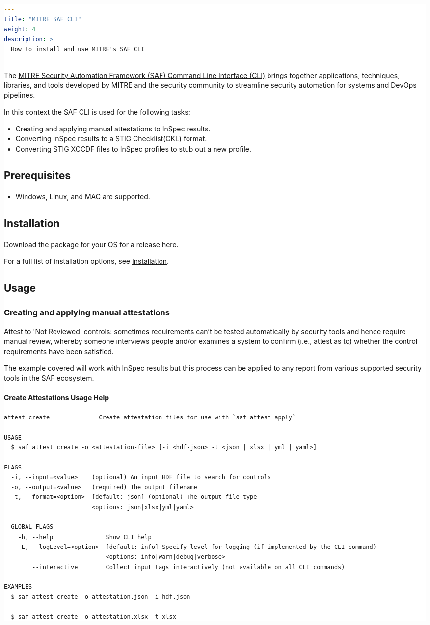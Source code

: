 ```yaml
---
title: "MITRE SAF CLI"
weight: 4
description: >
  How to install and use MITRE's SAF CLI
---
```


The [MITRE Security Automation Framework (SAF) Command Line Interface (CLI)](https://github.com/mitre/saf) brings together applications, techniques, libraries, and tools developed by MITRE and the security community to streamline security automation for systems and DevOps pipelines.

In this context the SAF CLI is used for the following tasks:
* Creating and applying manual attestations to InSpec results.
* Converting InSpec results to a STIG Checklist(CKL) format.
* Converting STIG XCCDF files to InSpec profiles to stub out a new profile.

## Prerequisites
* Windows, Linux, and MAC are supported.

## Installation
Download the package for your OS for a release [here](https://github.com/mitre/saf/releases).

For a full list of installation options, see [Installation](https://github.com/mitre/saf#installation-1).

## Usage

### Creating and applying manual attestations
Attest to 'Not Reviewed' controls: sometimes requirements can’t be tested automatically by security tools and hence require manual review, whereby someone interviews people and/or examines a system to confirm (i.e., attest as to) whether the control requirements have been satisfied.

The example covered will work with InSpec results but this process can be applied to any report from various supported security tools in the SAF ecosystem.

#### Create Attestations Usage Help
```
attest create              Create attestation files for use with `saf attest apply`

USAGE
  $ saf attest create -o <attestation-file> [-i <hdf-json> -t <json | xlsx | yml | yaml>]

FLAGS
  -i, --input=<value>    (optional) An input HDF file to search for controls
  -o, --output=<value>   (required) The output filename
  -t, --format=<option>  [default: json] (optional) The output file type
                         <options: json|xlsx|yml|yaml>

  GLOBAL FLAGS
    -h, --help               Show CLI help
    -L, --logLevel=<option>  [default: info] Specify level for logging (if implemented by the CLI command)
                             <options: info|warn|debug|verbose>
        --interactive        Collect input tags interactively (not available on all CLI commands)

EXAMPLES
  $ saf attest create -o attestation.json -i hdf.json

  $ saf attest create -o attestation.xlsx -t xlsx
```
